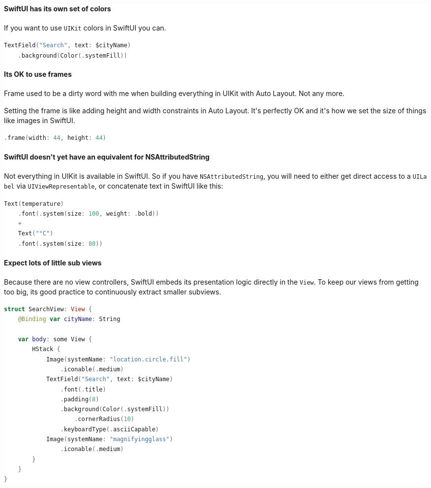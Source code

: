 #### SwiftUI has its own set of colors

If you want to use `UIKit` colors in SwiftUI you can.

```swift
TextField("Search", text: $cityName)
    .background(Color(.systemFill))
```

#### Its OK to use frames

Frame used to be a dirty word with me when building everything in UIKit with Auto Layout. Not any more.

Setting the frame is like adding height and width constraints in Auto Layout. It's perfectly OK and it's how we set the size of things like images in SwiftUI.

```swift
.frame(width: 44, height: 44)
```

#### SwiftUI doesn't yet have an equivalent for NSAttributedString

Not everything in UIKit is available in SwiftUI. So if you have `NSAttributedString`, you will need to either get direct access to a `UILabel` via `UIViewRepresentable`, or concatenate text in SwiftUI like this:

```swift
Text(temperature)
    .font(.system(size: 100, weight: .bold))
    +
    Text("°C")
    .font(.system(size: 80))
```

#### Expect lots of little sub views

Because there are no view controllers, SwiftUI embeds its presentation logic directly in the `View`. To keep our views from getting too big, its good practice to continuously extract smaller subviews.

```swift
struct SearchView: View {
    @Binding var cityName: String
    
    var body: some View {
        HStack {
            Image(systemName: "location.circle.fill")
                .iconable(.medium)
            TextField("Search", text: $cityName)
                .font(.title)
                .padding(8)
                .background(Color(.systemFill))
                    .cornerRadius(10)
                .keyboardType(.asciiCapable)
            Image(systemName: "magnifyingglass")
                .iconable(.medium)
        }
    }
}
```
